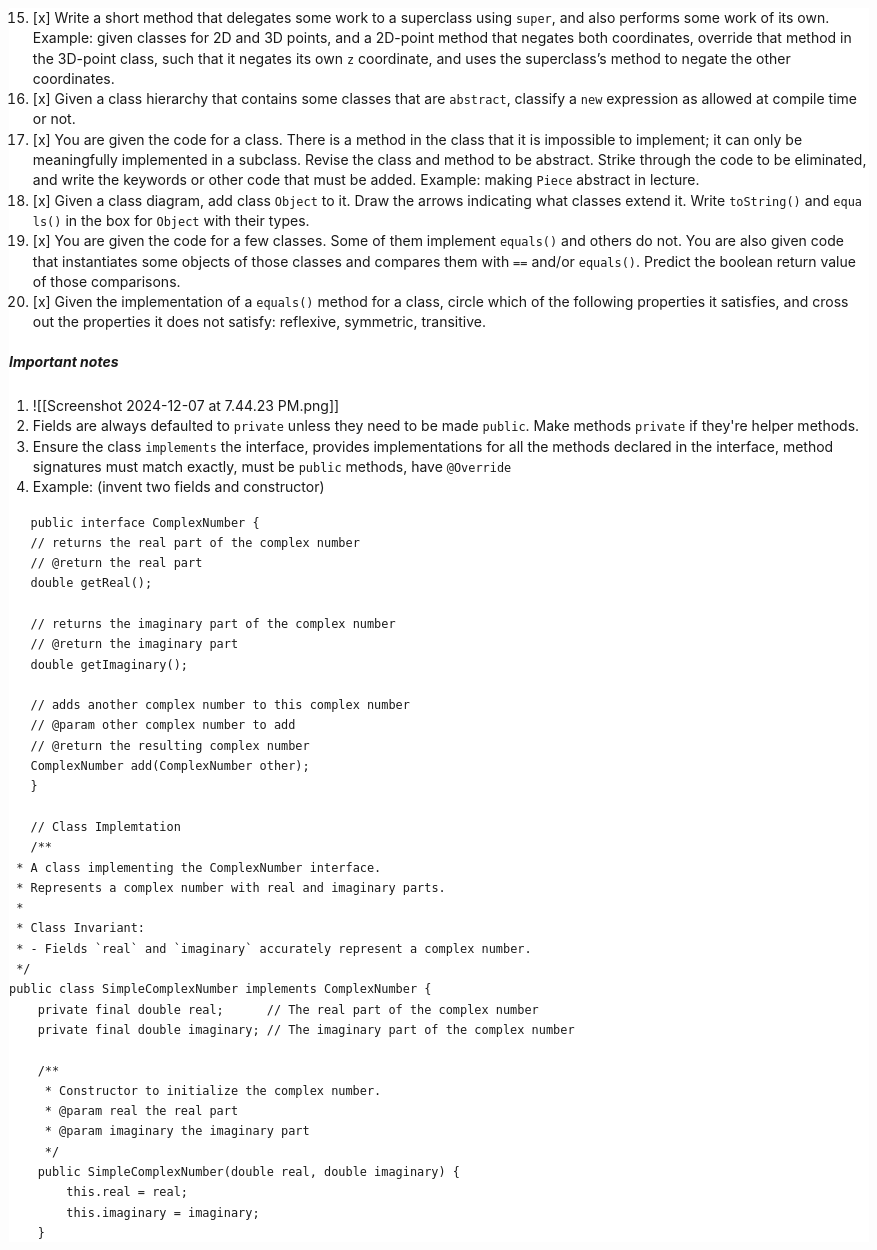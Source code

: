 15. [x] Write a short method that delegates some work to a superclass using `super`, and also performs some work of its own. Example: given classes for 2D and 3D points, and a 2D-point method that negates both coordinates, override that method in the 3D-point class, such that it negates its own `z` coordinate, and uses the superclass’s method to negate the other coordinates.
16. [x] Given a class hierarchy that contains some classes that are `abstract`, classify a `new` expression as allowed at compile time or not.
17. [x] You are given the code for a class. There is a method in the class that it is impossible to implement; it can only be meaningfully implemented in a subclass. Revise the class and method to be abstract. Strike through the code to be eliminated, and write the keywords or other code that must be added. Example: making `Piece` abstract in lecture.
18. [x] Given a class diagram, add class `Object` to it. Draw the arrows indicating what classes extend it. Write `toString()` and `equals()` in the box for `Object` with their types.
19. [x] You are given the code for a few classes. Some of them implement `equals()` and others do not. You are also given code that instantiates some objects of those classes and compares them with `==` and/or `equals()`. Predict the boolean return value of those comparisons.
20. [x] Given the implementation of a `equals()` method for a class, circle which of the following properties it satisfies, and cross out the properties it does not satisfy: reflexive, symmetric, transitive.
##### Important notes 
1. ![[Screenshot 2024-12-07 at 7.44.23 PM.png]]
3. Fields are always defaulted to `private` unless they need to be made `public`. Make methods `private` if they're helper methods. 
4. Ensure the class `implements` the interface, provides implementations for all the methods declared in the interface, method signatures must match exactly, must be `public` methods, have `@Override`
5. Example: (invent two fields and constructor)
```
   public interface ComplexNumber {
   // returns the real part of the complex number
   // @return the real part 
   double getReal();
   
   // returns the imaginary part of the complex number 
   // @return the imaginary part 
   double getImaginary();
   
   // adds another complex number to this complex number 
   // @param other complex number to add
   // @return the resulting complex number 
   ComplexNumber add(ComplexNumber other);   
   }
   
   // Class Implemtation
   /**
 * A class implementing the ComplexNumber interface.
 * Represents a complex number with real and imaginary parts.
 * 
 * Class Invariant:
 * - Fields `real` and `imaginary` accurately represent a complex number.
 */
public class SimpleComplexNumber implements ComplexNumber {
    private final double real;      // The real part of the complex number
    private final double imaginary; // The imaginary part of the complex number

    /**
     * Constructor to initialize the complex number.
     * @param real the real part
     * @param imaginary the imaginary part
     */
    public SimpleComplexNumber(double real, double imaginary) {
        this.real = real;
        this.imaginary = imaginary;
    }
```
